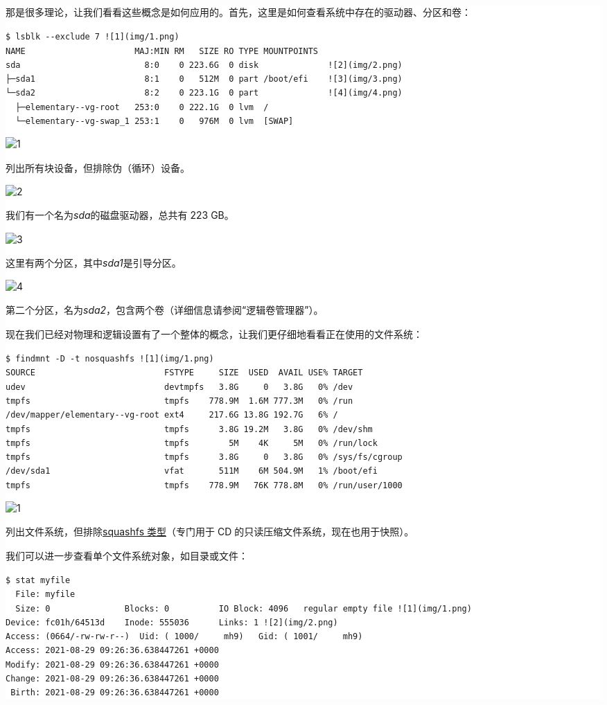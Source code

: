 那是很多理论，让我们看看这些概念是如何应用的。首先，这里是如何查看系统中存在的驱动器、分区和卷：

```
$ lsblk --exclude 7 ![1](img/1.png)
NAME                      MAJ:MIN RM   SIZE RO TYPE MOUNTPOINTS
sda                         8:0    0 223.6G  0 disk              ![2](img/2.png)
├─sda1                      8:1    0   512M  0 part /boot/efi    ![3](img/3.png)
└─sda2                      8:2    0 223.1G  0 part              ![4](img/4.png)
  ├─elementary--vg-root   253:0    0 222.1G  0 lvm  /
  └─elementary--vg-swap_1 253:1    0   976M  0 lvm  [SWAP]
```

![1](img/#co_filesystems_CO1-1)

列出所有块设备，但排除伪（循环）设备。

![2](img/#co_filesystems_CO1-2)

我们有一个名为*sda*的磁盘驱动器，总共有 223 GB。

![3](img/#co_filesystems_CO1-3)

这里有两个分区，其中*sda1*是引导分区。

![4](img/#co_filesystems_CO1-4)

第二个分区，名为*sda2*，包含两个卷（详细信息请参阅“逻辑卷管理器”）。

现在我们已经对物理和逻辑设置有了一个整体的概念，让我们更仔细地看看正在使用的文件系统：

```
$ findmnt -D -t nosquashfs ![1](img/1.png)
SOURCE                          FSTYPE     SIZE  USED  AVAIL USE% TARGET
udev                            devtmpfs   3.8G     0   3.8G   0% /dev
tmpfs                           tmpfs    778.9M  1.6M 777.3M   0% /run
/dev/mapper/elementary--vg-root ext4     217.6G 13.8G 192.7G   6% /
tmpfs                           tmpfs      3.8G 19.2M   3.8G   0% /dev/shm
tmpfs                           tmpfs        5M    4K     5M   0% /run/lock
tmpfs                           tmpfs      3.8G     0   3.8G   0% /sys/fs/cgroup
/dev/sda1                       vfat       511M    6M 504.9M   1% /boot/efi
tmpfs                           tmpfs    778.9M   76K 778.8M   0% /run/user/1000
```

![1](img/#co_filesystems_CO2-1)

列出文件系统，但排除[squashfs 类型](https://oreil.ly/vS88y)（专门用于 CD 的只读压缩文件系统，现在也用于快照）。

我们可以进一步查看单个文件系统对象，如目录或文件：

```
$ stat myfile
  File: myfile
  Size: 0               Blocks: 0          IO Block: 4096   regular empty file ![1](img/1.png)
Device: fc01h/64513d    Inode: 555036      Links: 1 ![2](img/2.png)
Access: (0664/-rw-rw-r--)  Uid: ( 1000/     mh9)   Gid: ( 1001/     mh9)
Access: 2021-08-29 09:26:36.638447261 +0000
Modify: 2021-08-29 09:26:36.638447261 +0000
Change: 2021-08-29 09:26:36.638447261 +0000
 Birth: 2021-08-29 09:26:36.638447261 +0000
```
